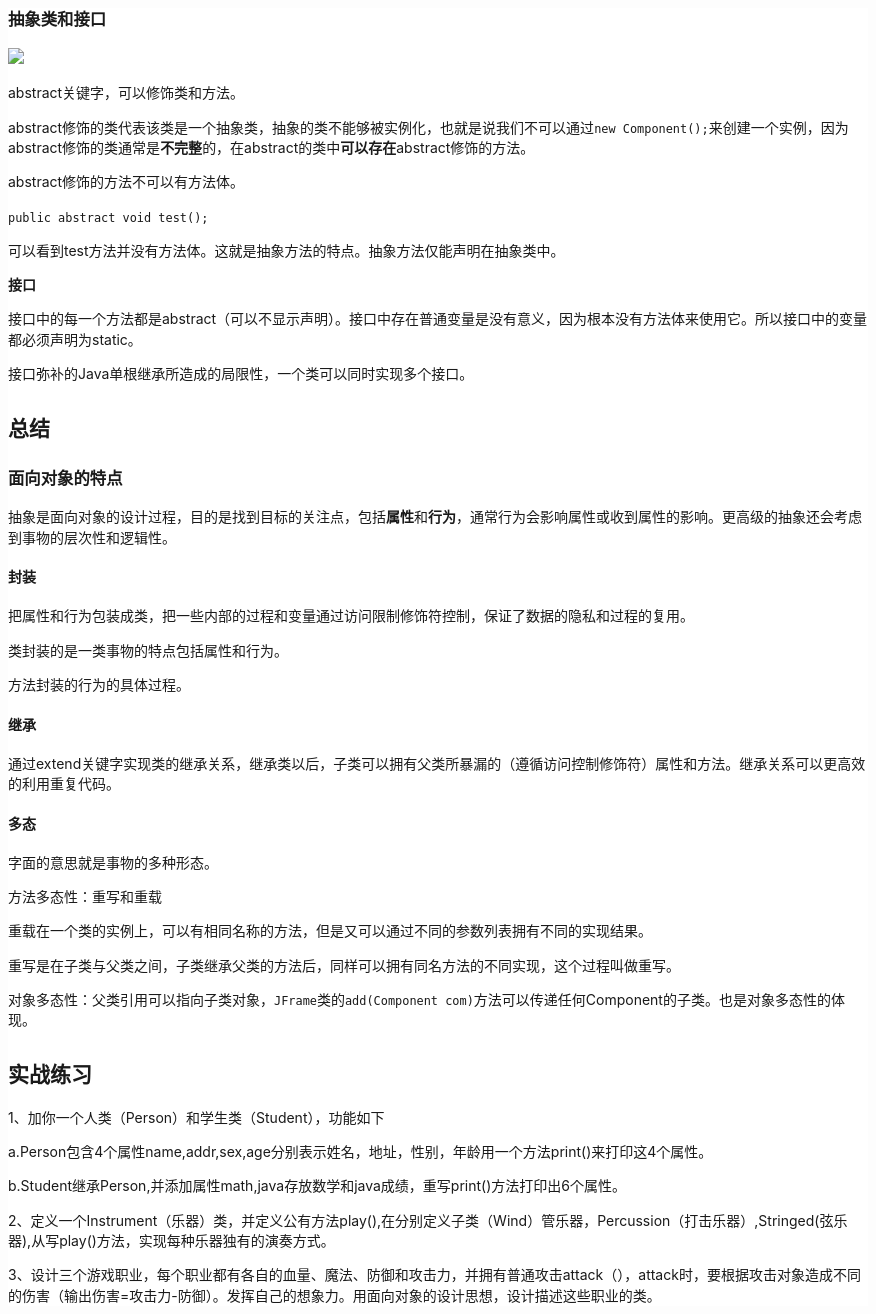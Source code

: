 ### 抽象类和接口

![](https://coding.net/u/lanqiao/p/lanqiao/git/raw/coding-pages/public/img/Java8/abstract.png)

abstract关键字，可以修饰类和方法。

abstract修饰的类代表该类是一个抽象类，抽象的类不能够被实例化，也就是说我们不可以通过`new Component();`来创建一个实例，因为abstract修饰的类通常是**不完整**的，在abstract的类中**可以存在**abstract修饰的方法。

abstract修饰的方法不可以有方法体。

	public abstract void test();

可以看到test方法并没有方法体。这就是抽象方法的特点。抽象方法仅能声明在抽象类中。

**接口**

接口中的每一个方法都是abstract（可以不显示声明）。接口中存在普通变量是没有意义，因为根本没有方法体来使用它。所以接口中的变量都必须声明为static。

接口弥补的Java单根继承所造成的局限性，一个类可以同时实现多个接口。


## 总结

### 面向对象的特点

抽象是面向对象的设计过程，目的是找到目标的关注点，包括**属性**和**行为**，通常行为会影响属性或收到属性的影响。更高级的抽象还会考虑到事物的层次性和逻辑性。

#### 封装

把属性和行为包装成类，把一些内部的过程和变量通过访问限制修饰符控制，保证了数据的隐私和过程的复用。

类封装的是一类事物的特点包括属性和行为。

方法封装的行为的具体过程。

#### 继承

通过extend关键字实现类的继承关系，继承类以后，子类可以拥有父类所暴漏的（遵循访问控制修饰符）属性和方法。继承关系可以更高效的利用重复代码。

#### 多态

字面的意思就是事物的多种形态。

方法多态性：重写和重载

重载在一个类的实例上，可以有相同名称的方法，但是又可以通过不同的参数列表拥有不同的实现结果。

重写是在子类与父类之间，子类继承父类的方法后，同样可以拥有同名方法的不同实现，这个过程叫做重写。

对象多态性：父类引用可以指向子类对象，`JFrame`类的`add(Component com)`方法可以传递任何Component的子类。也是对象多态性的体现。


## 实战练习

1、加你一个人类（Person）和学生类（Student），功能如下

a.Person包含4个属性name,addr,sex,age分别表示姓名，地址，性别，年龄用一个方法print()来打印这4个属性。

b.Student继承Person,并添加属性math,java存放数学和java成绩，重写print()方法打印出6个属性。

2、定义一个Instrument（乐器）类，并定义公有方法play(),在分别定义子类（Wind）管乐器，Percussion（打击乐器）,Stringed(弦乐器),从写play()方法，实现每种乐器独有的演奏方式。

3、设计三个游戏职业，每个职业都有各自的血量、魔法、防御和攻击力，并拥有普通攻击attack（），attack时，要根据攻击对象造成不同的伤害（输出伤害=攻击力-防御）。发挥自己的想象力。用面向对象的设计思想，设计描述这些职业的类。
